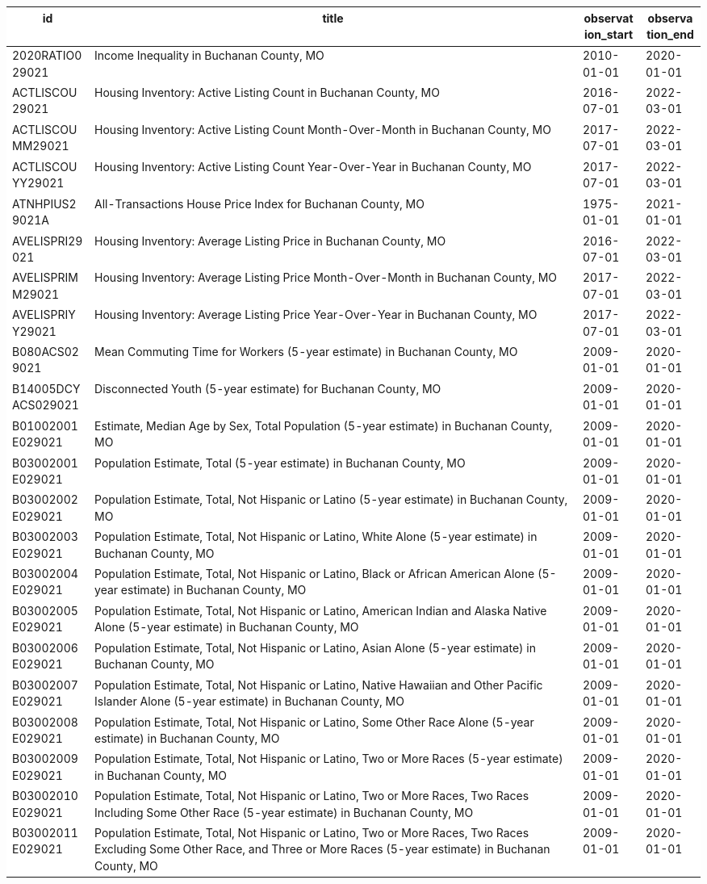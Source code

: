 | id                        | title                                                                                                                                                                        | observation_start   | observation_end   |
|---------------------------|------------------------------------------------------------------------------------------------------------------------------------------------------------------------------|---------------------|-------------------|
| 2020RATIO029021           | Income Inequality in Buchanan County, MO                                                                                                                                     | 2010-01-01          | 2020-01-01        |
| ACTLISCOU29021            | Housing Inventory: Active Listing Count in Buchanan County, MO                                                                                                               | 2016-07-01          | 2022-03-01        |
| ACTLISCOUMM29021          | Housing Inventory: Active Listing Count Month-Over-Month in Buchanan County, MO                                                                                              | 2017-07-01          | 2022-03-01        |
| ACTLISCOUYY29021          | Housing Inventory: Active Listing Count Year-Over-Year in Buchanan County, MO                                                                                                | 2017-07-01          | 2022-03-01        |
| ATNHPIUS29021A            | All-Transactions House Price Index for Buchanan County, MO                                                                                                                   | 1975-01-01          | 2021-01-01        |
| AVELISPRI29021            | Housing Inventory: Average Listing Price in Buchanan County, MO                                                                                                              | 2016-07-01          | 2022-03-01        |
| AVELISPRIMM29021          | Housing Inventory: Average Listing Price Month-Over-Month in Buchanan County, MO                                                                                             | 2017-07-01          | 2022-03-01        |
| AVELISPRIYY29021          | Housing Inventory: Average Listing Price Year-Over-Year in Buchanan County, MO                                                                                               | 2017-07-01          | 2022-03-01        |
| B080ACS029021             | Mean Commuting Time for Workers (5-year estimate) in Buchanan County, MO                                                                                                     | 2009-01-01          | 2020-01-01        |
| B14005DCYACS029021        | Disconnected Youth (5-year estimate) for Buchanan County, MO                                                                                                                 | 2009-01-01          | 2020-01-01        |
| B01002001E029021          | Estimate, Median Age by Sex, Total Population (5-year estimate) in Buchanan County, MO                                                                                       | 2009-01-01          | 2020-01-01        |
| B03002001E029021          | Population Estimate, Total (5-year estimate) in Buchanan County, MO                                                                                                          | 2009-01-01          | 2020-01-01        |
| B03002002E029021          | Population Estimate, Total, Not Hispanic or Latino (5-year estimate) in Buchanan County, MO                                                                                  | 2009-01-01          | 2020-01-01        |
| B03002003E029021          | Population Estimate, Total, Not Hispanic or Latino, White Alone (5-year estimate) in Buchanan County, MO                                                                     | 2009-01-01          | 2020-01-01        |
| B03002004E029021          | Population Estimate, Total, Not Hispanic or Latino, Black or African American Alone (5-year estimate) in Buchanan County, MO                                                 | 2009-01-01          | 2020-01-01        |
| B03002005E029021          | Population Estimate, Total, Not Hispanic or Latino, American Indian and Alaska Native Alone (5-year estimate) in Buchanan County, MO                                         | 2009-01-01          | 2020-01-01        |
| B03002006E029021          | Population Estimate, Total, Not Hispanic or Latino, Asian Alone (5-year estimate) in Buchanan County, MO                                                                     | 2009-01-01          | 2020-01-01        |
| B03002007E029021          | Population Estimate, Total, Not Hispanic or Latino, Native Hawaiian and Other Pacific Islander Alone (5-year estimate) in Buchanan County, MO                                | 2009-01-01          | 2020-01-01        |
| B03002008E029021          | Population Estimate, Total, Not Hispanic or Latino, Some Other Race Alone (5-year estimate) in Buchanan County, MO                                                           | 2009-01-01          | 2020-01-01        |
| B03002009E029021          | Population Estimate, Total, Not Hispanic or Latino, Two or More Races (5-year estimate) in Buchanan County, MO                                                               | 2009-01-01          | 2020-01-01        |
| B03002010E029021          | Population Estimate, Total, Not Hispanic or Latino, Two or More Races, Two Races Including Some Other Race (5-year estimate) in Buchanan County, MO                          | 2009-01-01          | 2020-01-01        |
| B03002011E029021          | Population Estimate, Total, Not Hispanic or Latino, Two or More Races, Two Races Excluding Some Other Race, and Three or More Races (5-year estimate) in Buchanan County, MO | 2009-01-01          | 2020-01-01        |